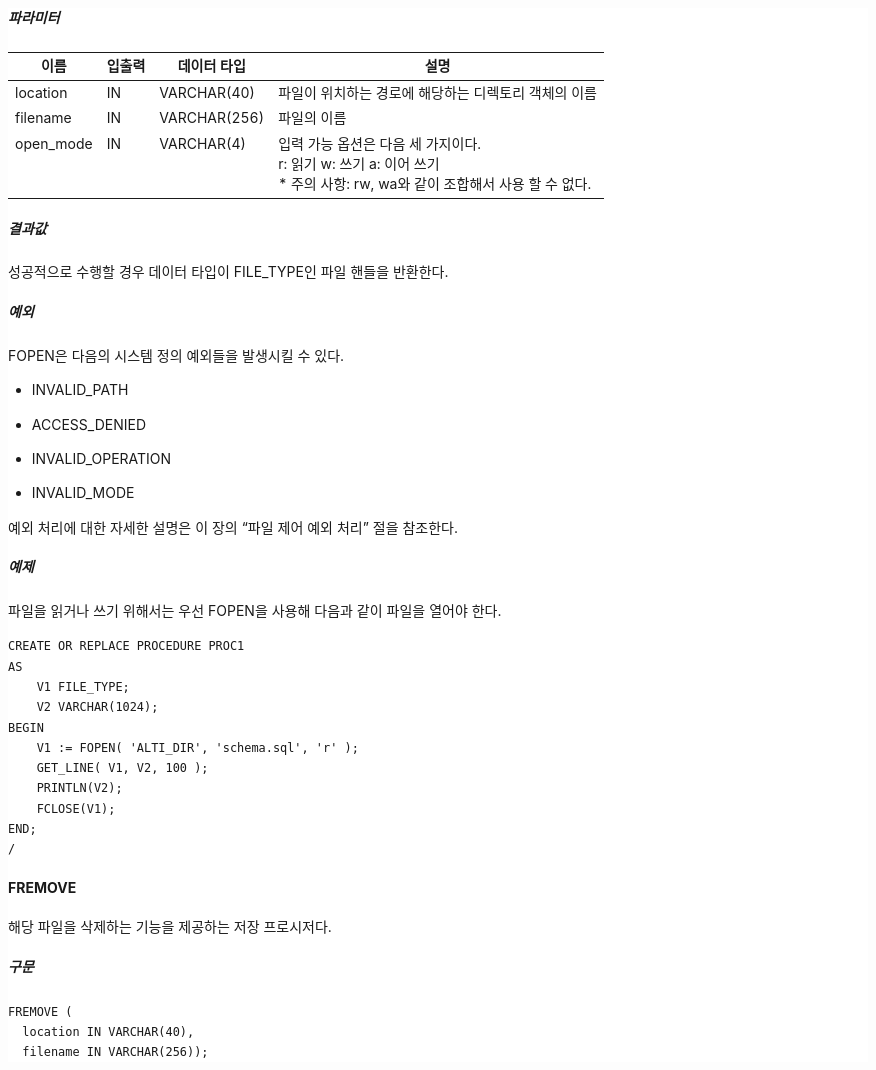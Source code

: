 

##### 파라미터

| 이름      | 입출력 | 데이터 타입  | 설명                                                         |
| --------- | ------ | ------------ | ------------------------------------------------------------ |
| location  | IN     | VARCHAR(40)  | 파일이 위치하는 경로에 해당하는 디렉토리 객체의 이름         |
| filename  | IN     | VARCHAR(256) | 파일의 이름                                                  |
| open_mode | IN     | VARCHAR(4)   | 입력 가능 옵션은 다음 세 가지이다.<br /> r: 읽기 w: 쓰기 a: 이어 쓰기 <br />* 주의 사항: rw, wa와 같이 조합해서 사용 할 수 없다. |

##### 결과값

성공적으로 수행할 경우 데이터 타입이 FILE_TYPE인 파일 핸들을 반환한다.

##### 예외

FOPEN은 다음의 시스템 정의 예외들을 발생시킬 수 있다.

-   INVALID_PATH

-   ACCESS_DENIED

-   INVALID_OPERATION

-   INVALID_MODE

예외 처리에 대한 자세한 설명은 이 장의 “파일 제어 예외 처리” 절을 참조한다.

##### 예제

파일을 읽거나 쓰기 위해서는 우선 FOPEN을 사용해 다음과 같이 파일을 열어야 한다.

```
CREATE OR REPLACE PROCEDURE PROC1
AS
    V1 FILE_TYPE;
    V2 VARCHAR(1024);
BEGIN
    V1 := FOPEN( 'ALTI_DIR', 'schema.sql', 'r' );
    GET_LINE( V1, V2, 100 );
    PRINTLN(V2);
    FCLOSE(V1);
END;
/
```



#### FREMOVE 

해당 파일을 삭제하는 기능을 제공하는 저장 프로시저다.

##### 구문

```
FREMOVE (
  location IN VARCHAR(40),
  filename IN VARCHAR(256));
```
